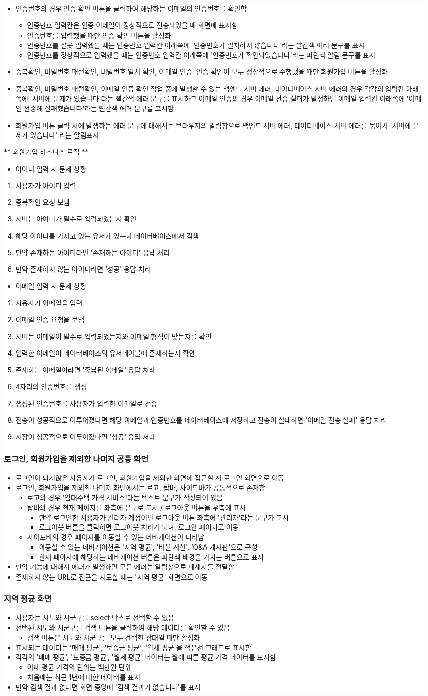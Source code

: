 - 인증번호의 경우 인증 확인 버튼을 클릭하여 해당하는 이메일의 인증번호를 확인함
  - 인증번호 입력칸은 인증 이메일이 정상적으로 전송되었을 때 화면에 표시함
  - 인증번호를 입력했을 때만 인증 확인 버튼을 활성화
  - 인증번호를 잘못 입력했을 때는 인증번호 입력칸 아래쪽에 '인증번호가 일치하지 않습니다'라는 빨간색 에러 문구를 표시
  - 인증번호를 정상적으로 입력했을 때는 인증번호 입력칸 아래쪽에 '인증번호가 확인되었습니다'라는 파란색 알림 문구를 표시

- 중복확인, 비밀번호 패턴확인, 비밀번호 일치 확인, 이메일 인증, 인증 확인이 모두 정상적으로 수행됐을 때만 회원가입 버튼을 활성화
- 중복확인, 비밀번호 패턴확인, 이메일 인증 확인 작업 중에 발생할 수 있는 백엔드 서버 에러, 데이터베이스 서버 에러의 경우 각각의 입력칸 아래쪽에 '서버에 문제가 있습니다'라는 빨간색 에러 문구를 표시하고
  이메일 인증의 경우 이메일 전송 실패가 발생하면 이메일 입력칸 아래쪽에 '이메일 전송에 실패했습니다'라는 빨간색 에러 문구를 표시함
- 회원가입 버튼 클릭 시에 발생하는 에러 문구에 대해서는 브라우저의 알림창으로 백엔드 서버 에러, 데이터베이스 서버 에러를 묶어서 '서버에 문제가 있습니다' 라는 알림표시 

** 회원가입 비즈니스 로직 **
- 아이디 입력 시 문제 상황
1. 사용자가 아이디 입력
2. 중복확인 요청 보냄

3. 서버는 아이디가 필수로 입력되었는지 확인
4. 해당 아이디를 가지고 있는 유저가 있는지 데이터베이스에서 검색
5. 만약 존재하는 아이디라면 '존재하는 아이디' 응답 처리
6. 만약 존재하지 않는 아이디라면 '성공' 응답 처리

- 이메일 입력 시 문제 상황
1. 사용자가 이메일을 입력
2. 이메일 인증 요청을 보냄

3. 서버는 이메일이 필수로 입력되었는지와 이메일 형식이 맞는지를 확인
4. 입력한 이메일이 데이터베이스의 유저테이블에 존재하는지 확인
5. 존재하는 이메일이라면 '중복된 이메일' 응답 처리
6. 4자리의 인증번호를 생성
7. 생성된 인증번호를 사용자가 입력한 이메일로 전송
8. 전송이 성공적으로 이루어졌다면 해당 이메일과 인증번호를 데이터베이스에 저장하고 전송이 실패하면 '이메일 전송 실패' 응답 처리
9. 저장이 성공적으로 이루어졌다면 '성공' 응답 처리

### 로그인, 회원가입을 제외한 나머지 공통 화면
- 로그인이 되지않은 사용자가 로그인, 회원가입을 제외한 화면에 접근할 시 로그인 화면으로 이동
- 로그인, 회원가입을 제외한 나머지 화면에서는 로고, 탑바, 사이드바가 공통적으로 존재함
  - 로고의 경우 '임대주택 가격 서비스'라는 텍스트 문구가 작성되어 있음
  - 탑바의 경우 현재 페이지를 좌측에 문구로 표시 / 로그아웃 버튼을 우측에 표시
    - 만약 로그인한 사용자가 관리자 계정이면 로그아웃 버튼 좌측에 '관리자'라는 문구가 표시
    - 로그아웃 버튼을 클릭하면 로그아웃 처리가 되며, 로그인 페이지로 이동
  - 사이드바의 경우 페이지를 이동할 수 있는 네비게이션이 나타남
    - 이동할 수 있는 네비게이션은 '지역 평균', '비율 계산', 'Q&A 게시판'으로 구성
    - 현재 페이지에 해당하는 네비게이션 버튼은 파란색 배경을 가지는 버튼으로 표시
- 만약 기능에 대해서 에러가 발생하면 모든 에러는 알림창으로 메세지를 전달함
- 존재하지 않는 URL로 접근을 시도할 때는 '지역 평균' 화면으로 이동

### 지역 평균 화면
- 사용자는 시도와 시군구를 select 박스로 선택할 수 있음
- 선택된 시도와 시군구를 검색 버튼을 클릭하여 해당 데이터를 확인할 수 있음
  - 검색 버튼은 시도와 시군구를 모두 선택한 상태일 때만 활성화
- 표시되는 데이터는 '매매 평균', '보증금 평균', '월세 평균'을 꺽은선 그래프로 표시함
- 각각의 '매매 평균', '보증금 평균', '월세 평균' 데이터는 월에 따른 평균 가격 데이터를 표시함
  - 이때 평균 가격의 단위는 백만원 단위
  - 처음에는 최근 1년에 대한 데이터를 표시
- 만약 검색 결과 없다면 화면 중앙에 '검색 결과가 없습니다'를 표시
